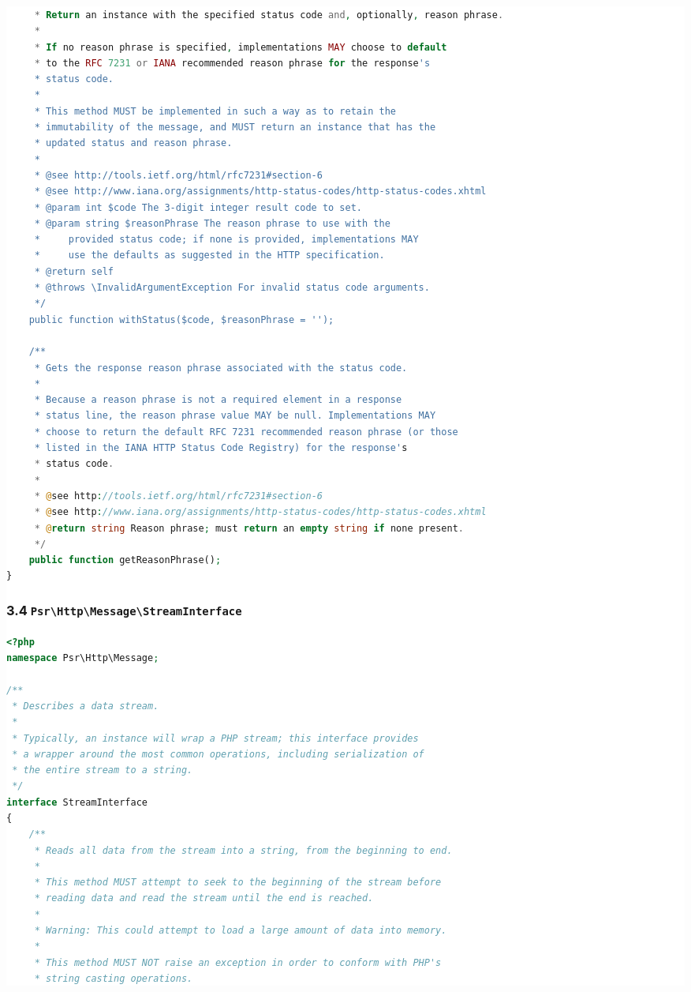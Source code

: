 ```php
     * Return an instance with the specified status code and, optionally, reason phrase.
     *
     * If no reason phrase is specified, implementations MAY choose to default
     * to the RFC 7231 or IANA recommended reason phrase for the response's
     * status code.
     *
     * This method MUST be implemented in such a way as to retain the
     * immutability of the message, and MUST return an instance that has the
     * updated status and reason phrase.
     *
     * @see http://tools.ietf.org/html/rfc7231#section-6
     * @see http://www.iana.org/assignments/http-status-codes/http-status-codes.xhtml
     * @param int $code The 3-digit integer result code to set.
     * @param string $reasonPhrase The reason phrase to use with the
     *     provided status code; if none is provided, implementations MAY
     *     use the defaults as suggested in the HTTP specification.
     * @return self
     * @throws \InvalidArgumentException For invalid status code arguments.
     */
    public function withStatus($code, $reasonPhrase = '');

    /**
     * Gets the response reason phrase associated with the status code.
     *
     * Because a reason phrase is not a required element in a response
     * status line, the reason phrase value MAY be null. Implementations MAY
     * choose to return the default RFC 7231 recommended reason phrase (or those
     * listed in the IANA HTTP Status Code Registry) for the response's
     * status code.
     *
     * @see http://tools.ietf.org/html/rfc7231#section-6
     * @see http://www.iana.org/assignments/http-status-codes/http-status-codes.xhtml
     * @return string Reason phrase; must return an empty string if none present.
     */
    public function getReasonPhrase();
}
```

### 3.4 `Psr\Http\Message\StreamInterface`

```php
<?php
namespace Psr\Http\Message;

/**
 * Describes a data stream.
 *
 * Typically, an instance will wrap a PHP stream; this interface provides
 * a wrapper around the most common operations, including serialization of
 * the entire stream to a string.
 */
interface StreamInterface
{
    /**
     * Reads all data from the stream into a string, from the beginning to end.
     *
     * This method MUST attempt to seek to the beginning of the stream before
     * reading data and read the stream until the end is reached.
     *
     * Warning: This could attempt to load a large amount of data into memory.
     *
     * This method MUST NOT raise an exception in order to conform with PHP's
     * string casting operations.
```
